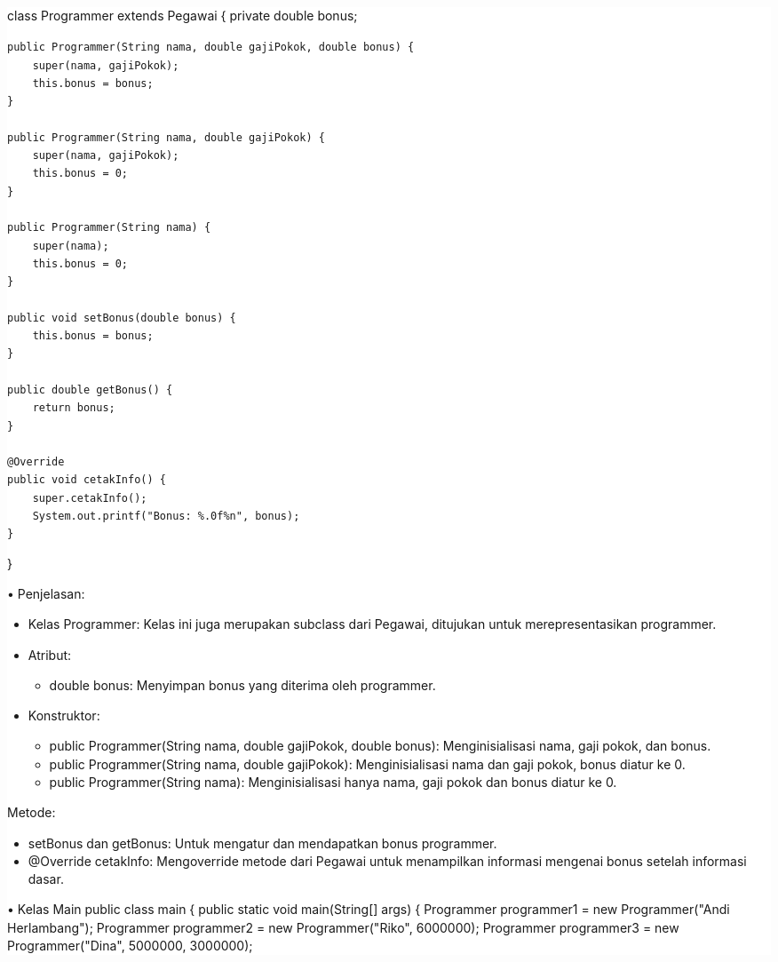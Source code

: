 class Programmer extends Pegawai {
    private double bonus;

    public Programmer(String nama, double gajiPokok, double bonus) {
        super(nama, gajiPokok);
        this.bonus = bonus;
    }

    public Programmer(String nama, double gajiPokok) {
        super(nama, gajiPokok);
        this.bonus = 0; 
    }

    public Programmer(String nama) {
        super(nama);
        this.bonus = 0; 
    }

    public void setBonus(double bonus) {
        this.bonus = bonus;
    }

    public double getBonus() {
        return bonus;
    }

    @Override
    public void cetakInfo() {
        super.cetakInfo();
        System.out.printf("Bonus: %.0f%n", bonus);
    }
}

• Penjelasan:
- Kelas Programmer: Kelas ini juga merupakan subclass dari Pegawai, ditujukan untuk merepresentasikan programmer.

- Atribut:
  - double bonus: Menyimpan bonus yang diterima oleh programmer.

- Konstruktor:
  - public Programmer(String nama, double gajiPokok, double bonus): Menginisialisasi nama, gaji pokok, dan bonus.
  - public Programmer(String nama, double gajiPokok): Menginisialisasi nama dan gaji pokok, bonus diatur ke 0.
  - public Programmer(String nama): Menginisialisasi hanya nama, gaji pokok dan bonus diatur ke 0.

Metode:
  - setBonus dan getBonus: Untuk mengatur dan mendapatkan bonus programmer.
  - @Override cetakInfo: Mengoverride metode dari Pegawai untuk menampilkan informasi mengenai bonus setelah informasi dasar.

• Kelas Main
public class main {
    public static void main(String[] args) {
        Programmer programmer1 = new Programmer("Andi Herlambang");
        Programmer programmer2 = new Programmer("Riko", 6000000);
        Programmer programmer3 = new Programmer("Dina", 5000000, 3000000);
